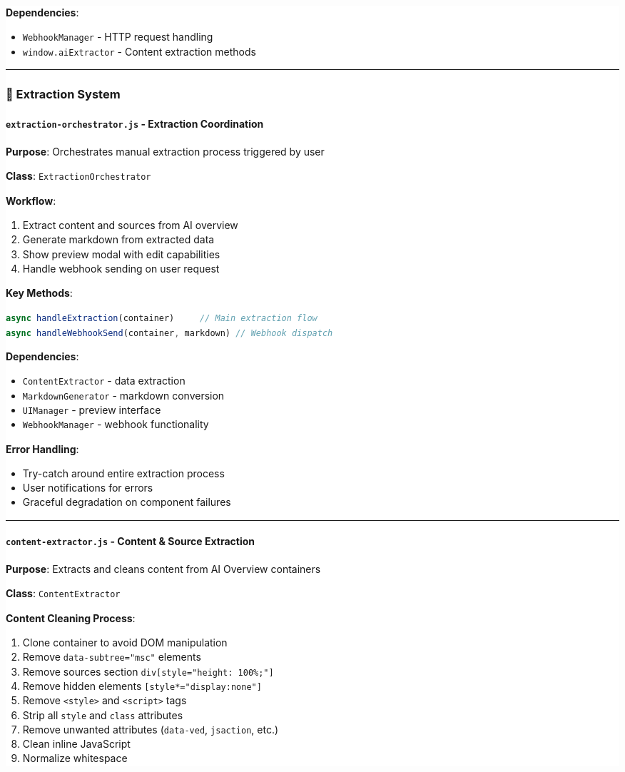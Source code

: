 **Dependencies**:
- `WebhookManager` - HTTP request handling
- `window.aiExtractor` - Content extraction methods

---

### 📝 Extraction System

#### `extraction-orchestrator.js` - Extraction Coordination

**Purpose**: Orchestrates manual extraction process triggered by user

**Class**: `ExtractionOrchestrator`

**Workflow**:
1. Extract content and sources from AI overview
2. Generate markdown from extracted data
3. Show preview modal with edit capabilities
4. Handle webhook sending on user request

**Key Methods**:
```javascript
async handleExtraction(container)     // Main extraction flow
async handleWebhookSend(container, markdown) // Webhook dispatch
```

**Dependencies**:
- `ContentExtractor` - data extraction
- `MarkdownGenerator` - markdown conversion
- `UIManager` - preview interface
- `WebhookManager` - webhook functionality

**Error Handling**:
- Try-catch around entire extraction process
- User notifications for errors
- Graceful degradation on component failures

---

#### `content-extractor.js` - Content & Source Extraction

**Purpose**: Extracts and cleans content from AI Overview containers

**Class**: `ContentExtractor`

**Content Cleaning Process**:
1. Clone container to avoid DOM manipulation
2. Remove `data-subtree="msc"` elements
3. Remove sources section `div[style="height: 100%;"]`
4. Remove hidden elements `[style*="display:none"]`
5. Remove `<style>` and `<script>` tags
6. Strip all `style` and `class` attributes
7. Remove unwanted attributes (`data-ved`, `jsaction`, etc.)
8. Clean inline JavaScript
9. Normalize whitespace
